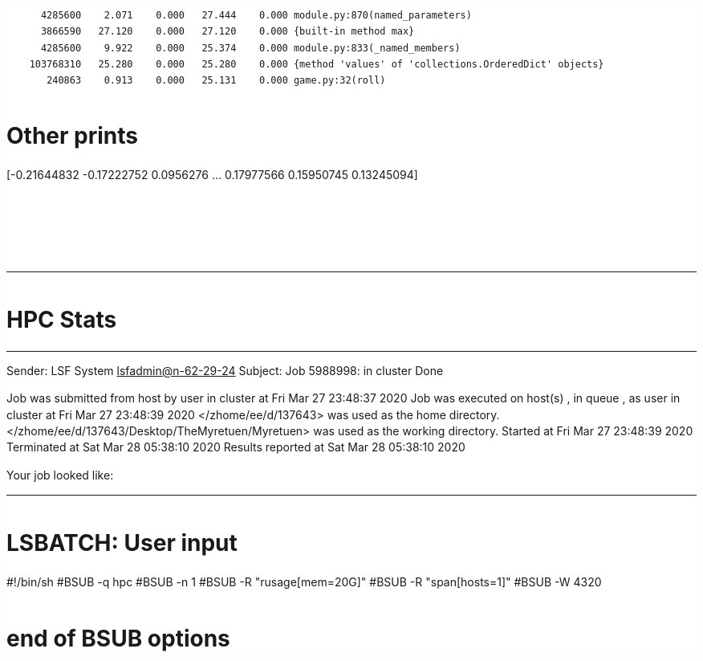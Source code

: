          4285600    2.071    0.000   27.444    0.000 module.py:870(named_parameters)
          3866590   27.120    0.000   27.120    0.000 {built-in method max}
          4285600    9.922    0.000   25.374    0.000 module.py:833(_named_members)
        103768310   25.280    0.000   25.280    0.000 {method 'values' of 'collections.OrderedDict' objects}
           240863    0.913    0.000   25.131    0.000 game.py:32(roll)


# Other prints

[-0.21644832 -0.17222752  0.0956276  ...  0.17977566  0.15950745
  0.13245094]

 <br /> 
 <br /> 
 <br /> 
 <br />

---------------------------------------------------------------------------------------------------------------------

# HPC Stats


------------------------------------------------------------
Sender: LSF System <lsfadmin@n-62-29-24>
Subject: Job 5988998: <NNAgent5K-Extreme-100000000> in cluster <dcc> Done

Job <NNAgent5K-Extreme-100000000> was submitted from host <n-62-30-3> by user <s183905> in cluster <dcc> at Fri Mar 27 23:48:37 2020
Job was executed on host(s) <n-62-29-24>, in queue <hpc>, as user <s183905> in cluster <dcc> at Fri Mar 27 23:48:39 2020
</zhome/ee/d/137643> was used as the home directory.
</zhome/ee/d/137643/Desktop/TheMyretuen/Myretuen> was used as the working directory.
Started at Fri Mar 27 23:48:39 2020
Terminated at Sat Mar 28 05:38:10 2020
Results reported at Sat Mar 28 05:38:10 2020

Your job looked like:

------------------------------------------------------------
# LSBATCH: User input
#!/bin/sh
#BSUB -q hpc
#BSUB -n 1
#BSUB -R "rusage[mem=20G]"
#BSUB -R "span[hosts=1]"
#BSUB -W 4320
# end of BSUB options
